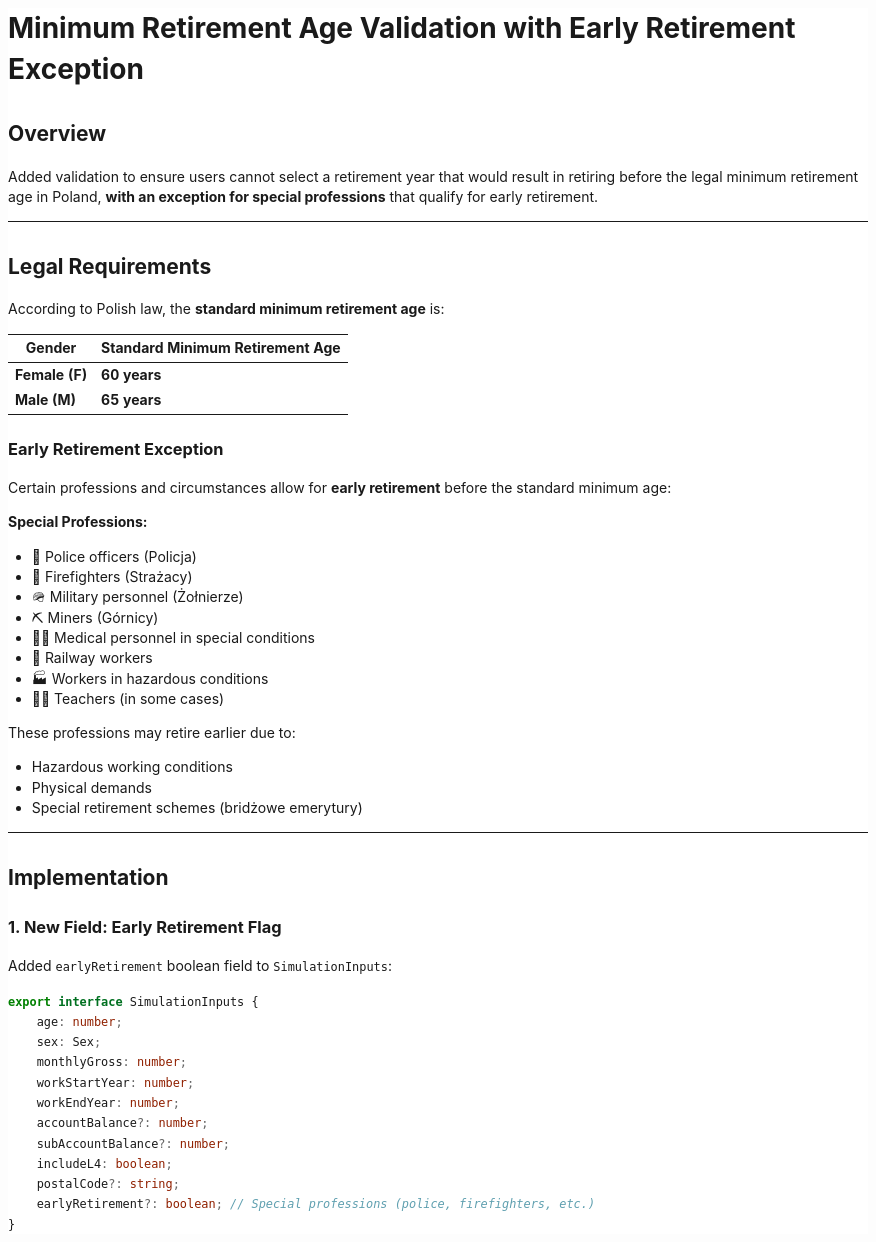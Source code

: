 # Minimum Retirement Age Validation with Early Retirement Exception

## Overview

Added validation to ensure users cannot select a retirement year that would result in retiring before the legal minimum retirement age in Poland, **with an exception for special professions** that qualify for early retirement.

---

## Legal Requirements

According to Polish law, the **standard minimum retirement age** is:

| Gender | Standard Minimum Retirement Age |
|--------|--------------------------------|
| **Female (F)** | **60 years** |
| **Male (M)** | **65 years** |

### Early Retirement Exception

Certain professions and circumstances allow for **early retirement** before the standard minimum age:

**Special Professions:**
- 👮 Police officers (Policja)
- 🚒 Firefighters (Strażacy)
- 🪖 Military personnel (Żołnierze)
- ⛏️ Miners (Górnicy)
- 👨‍⚕️ Medical personnel in special conditions
- 🚂 Railway workers
- 🏭 Workers in hazardous conditions
- 👨‍🏫 Teachers (in some cases)

These professions may retire earlier due to:
- Hazardous working conditions
- Physical demands
- Special retirement schemes (bridżowe emerytury)

---

## Implementation

### 1. New Field: Early Retirement Flag

Added `earlyRetirement` boolean field to `SimulationInputs`:

```typescript
export interface SimulationInputs {
    age: number;
    sex: Sex;
    monthlyGross: number;
    workStartYear: number;
    workEndYear: number;
    accountBalance?: number;
    subAccountBalance?: number;
    includeL4: boolean;
    postalCode?: string;
    earlyRetirement?: boolean; // Special professions (police, firefighters, etc.)
}
```
